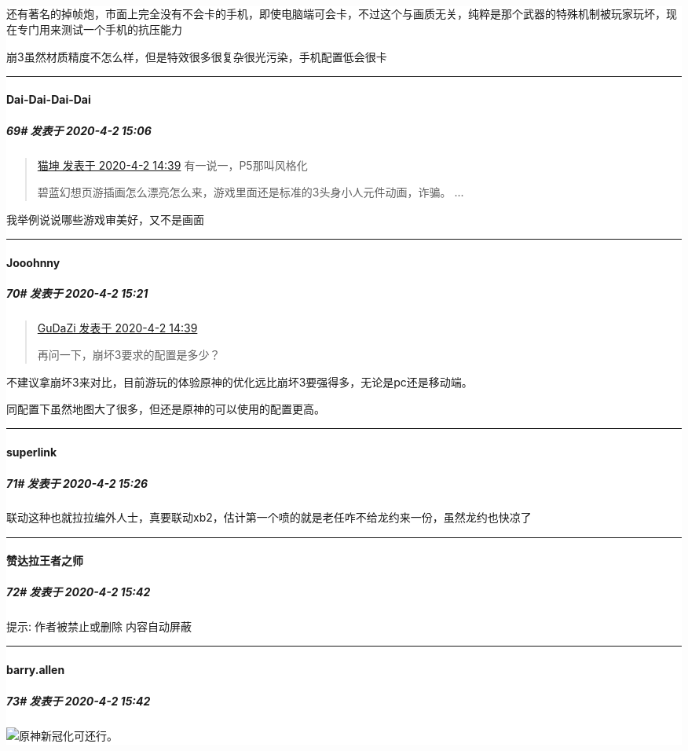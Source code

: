 还有著名的掉帧炮，市面上完全没有不会卡的手机，即使电脑端可会卡，不过这个与画质无关，纯粹是那个武器的特殊机制被玩家玩坏，现在专门用来测试一个手机的抗压能力


崩3虽然材质精度不怎么样，但是特效很多很复杂很光污染，手机配置低会很卡


-----

####  Dai-Dai-Dai-Dai  
##### 69#       发表于 2020-4-2 15:06


<blockquote><a href="httphttps://bbs.saraba1st.com/2b/forum.php?mod=redirect&amp;goto=findpost&amp;pid=46955539&amp;ptid=1922041" target="_blank">猫坤 发表于 2020-4-2 14:39</a>
有一说一，P5那叫风格化

碧蓝幻想页游插画怎么漂亮怎么来，游戏里面还是标准的3头身小人元件动画，诈骗。 ...</blockquote>
我举例说说哪些游戏审美好，又不是画面


-----

####  Jooohnny  
##### 70#       发表于 2020-4-2 15:21


<blockquote><a href="httphttps://bbs.saraba1st.com/2b/forum.php?mod=redirect&amp;goto=findpost&amp;pid=46955532&amp;ptid=1922041" target="_blank">GuDaZi 发表于 2020-4-2 14:39</a>

再问一下，崩坏3要求的配置是多少？</blockquote>
不建议拿崩坏3来对比，目前游玩的体验原神的优化远比崩坏3要强得多，无论是pc还是移动端。


同配置下虽然地图大了很多，但还是原神的可以使用的配置更高。


-----

####  superlink  
##### 71#       发表于 2020-4-2 15:26


联动这种也就拉拉编外人士，真要联动xb2，估计第一个喷的就是老任咋不给龙约来一份，虽然龙约也快凉了


-----

####  赞达拉王者之师  
##### 72#       发表于 2020-4-2 15:42

提示: 作者被禁止或删除 内容自动屏蔽


-----

####  barry.allen  
##### 73#       发表于 2020-4-2 15:42


<img src="https://static.saraba1st.com/image/smiley/face2017/067.png" referrerpolicy="no-referrer">原神新冠化可还行。
